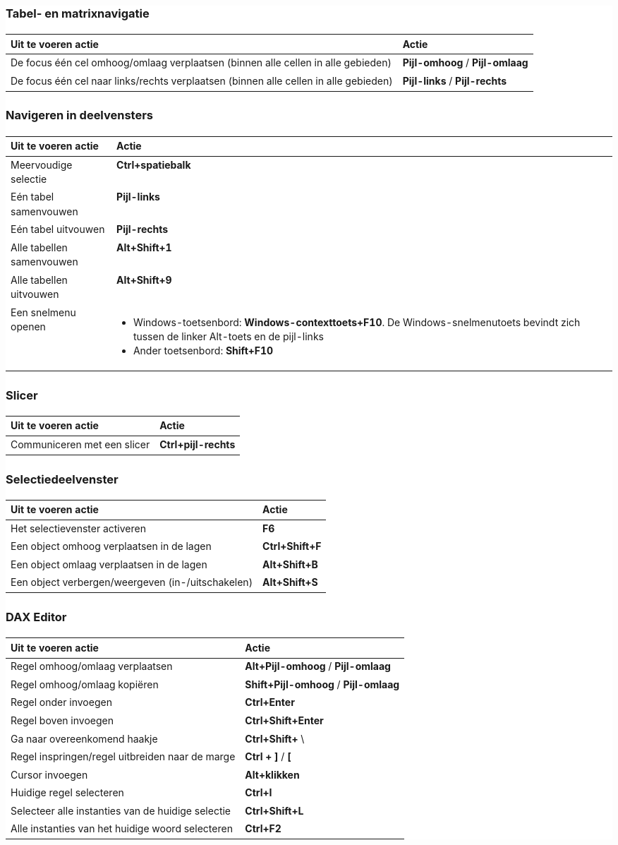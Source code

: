 ### <a name="table--matrix-navigation"></a>Tabel- en matrixnavigatie
| Uit te voeren actie          | Actie                |
| :------------------- | :------------------- |
| De focus één cel omhoog/omlaag verplaatsen (binnen alle cellen in alle gebieden)  | **Pijl-omhoog** / **Pijl-omlaag** |
| De focus één cel naar links/rechts verplaatsen (binnen alle cellen in alle gebieden)  | **Pijl-links** / **Pijl-rechts** |

### <a name="pane-navigation"></a>Navigeren in deelvensters
| Uit te voeren actie           | Actie                |
| :------------------- | :------------------- |
| Meervoudige selectie | **Ctrl+spatiebalk** |
| Eén tabel samenvouwen | **Pijl-links** |
| Eén tabel uitvouwen | **Pijl-rechts** |
| Alle tabellen samenvouwen | **Alt+Shift+1** |
| Alle tabellen uitvouwen | **Alt+Shift+9** |
| Een snelmenu openen | <ul><li>Windows-toetsenbord: **Windows-contexttoets+F10**.  De Windows-snelmenutoets bevindt zich tussen de linker Alt-toets en de pijl-links</li><li>Ander toetsenbord: **Shift+F10**</li></ul> |

### <a name="slicer"></a>Slicer
| Uit te voeren actie         | Actie                |
| :------------------- | :------------------- |
| Communiceren met een slicer | **Ctrl+pijl-rechts** |

### <a name="selection-pane"></a>Selectiedeelvenster
| Uit te voeren actie           | Actie                |
| :------------------- | :------------------- |
| Het selectievenster activeren | **F6** |
| Een object omhoog verplaatsen in de lagen | **Ctrl+Shift+F** |
| Een object omlaag verplaatsen in de lagen | **Alt+Shift+B** |
| Een object verbergen/weergeven (in-/uitschakelen) | **Alt+Shift+S** |

### <a name="dax-editor"></a>DAX Editor
| Uit te voeren actie          | Actie                |
| :------------------- | :------------------- |
| Regel omhoog/omlaag verplaatsen | **Alt+Pijl-omhoog** / **Pijl-omlaag** |
| Regel omhoog/omlaag kopiëren | **Shift+Pijl-omhoog** / **Pijl-omlaag** |
| Regel onder invoegen | **Ctrl+Enter** |
| Regel boven invoegen | **Ctrl+Shift+Enter** |
| Ga naar overeenkomend haakje | **Ctrl+Shift+**  \ |
| Regel inspringen/regel uitbreiden naar de marge | **Ctrl + ]**  /  **[** |
| Cursor invoegen | **Alt+klikken** |
| Huidige regel selecteren | **Ctrl+I** |
| Selecteer alle instanties van de huidige selectie | **Ctrl+Shift+L** |
| Alle instanties van het huidige woord selecteren | **Ctrl+F2** |
